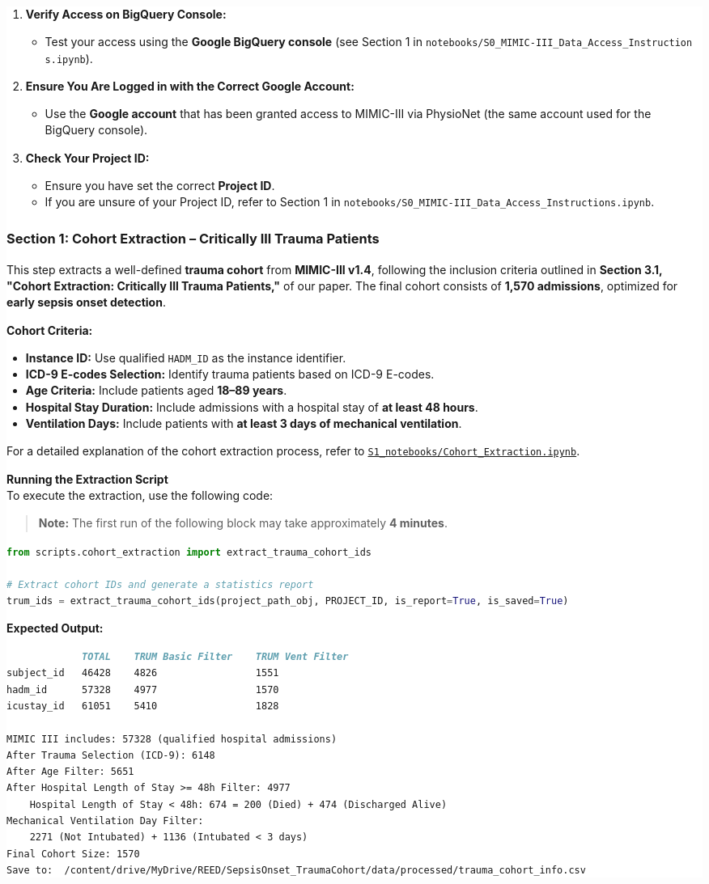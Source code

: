 1. **Verify Access on BigQuery Console:**  
   - Test your access using the **Google BigQuery console** (see Section 1 in `notebooks/S0_MIMIC-III_Data_Access_Instructions.ipynb`).  

2. **Ensure You Are Logged in with the Correct Google Account:**  
   - Use the **Google account** that has been granted access to MIMIC-III via PhysioNet (the same account used for the BigQuery console).  

3. **Check Your Project ID:**  
   - Ensure you have set the correct **Project ID**.  
   - If you are unsure of your Project ID, refer to Section 1 in `notebooks/S0_MIMIC-III_Data_Access_Instructions.ipynb`.  


### **Section 1: Cohort Extraction – Critically Ill Trauma Patients**  

This step extracts a well-defined **trauma cohort** from **MIMIC-III v1.4**, following the inclusion criteria outlined in **Section 3.1, "Cohort Extraction: Critically Ill Trauma Patients,"** of our paper. The final cohort consists of **1,570 admissions**, optimized for **early sepsis onset detection**.  

**Cohort Criteria:**  
- **Instance ID:** Use qualified `HADM_ID` as the instance identifier.  
- **ICD-9 E-codes Selection:** Identify trauma patients based on ICD-9 E-codes.  
- **Age Criteria:** Include patients aged **18–89 years**.  
- **Hospital Stay Duration:** Include admissions with a hospital stay of **at least 48 hours**.  
- **Ventilation Days:** Include patients with **at least 3 days of mechanical ventilation**.  

For a detailed explanation of the cohort extraction process, refer to [`S1_notebooks/Cohort_Extraction.ipynb`](https://github.com/ML4UWHealth/SepsisOnset_TraumaCohort/blob/main/notebooks/S1_Cohort_Extraction.ipynb).  

**Running the Extraction Script**  
To execute the extraction, use the following code:  
> **Note:** The first run of the following block may take approximately **4 minutes**. 

```python
from scripts.cohort_extraction import extract_trauma_cohort_ids

# Extract cohort IDs and generate a statistics report
trum_ids = extract_trauma_cohort_ids(project_path_obj, PROJECT_ID, is_report=True, is_saved=True)
```
**Expected Output:**
```markdown
             TOTAL    TRUM Basic Filter    TRUM Vent Filter  
subject_id   46428    4826                 1551  
hadm_id      57328    4977                 1570  
icustay_id   61051    5410                 1828  

MIMIC III includes: 57328 (qualified hospital admissions)
After Trauma Selection (ICD-9): 6148
After Age Filter: 5651
After Hospital Length of Stay >= 48h Filter: 4977
    Hospital Length of Stay < 48h: 674 = 200 (Died) + 474 (Discharged Alive)
Mechanical Ventilation Day Filter: 
    2271 (Not Intubated) + 1136 (Intubated < 3 days)
Final Cohort Size: 1570
Save to:  /content/drive/MyDrive/REED/SepsisOnset_TraumaCohort/data/processed/trauma_cohort_info.csv
```
